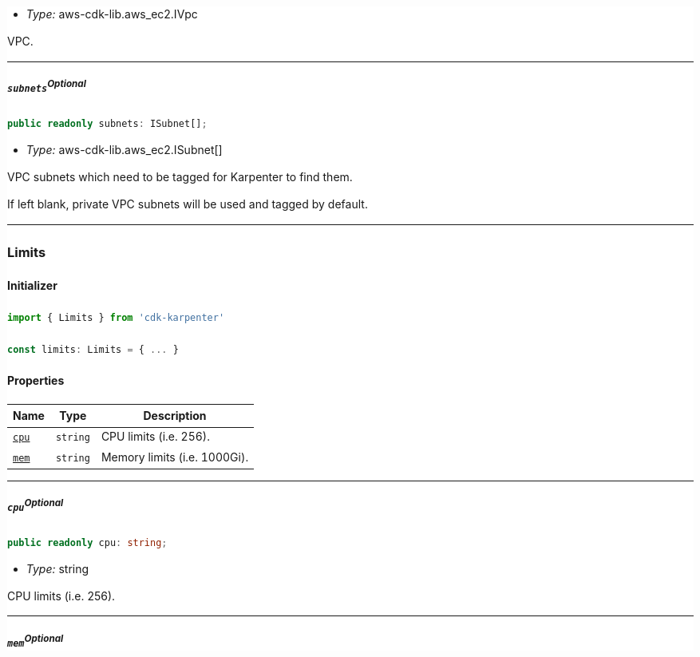 - *Type:* aws-cdk-lib.aws_ec2.IVpc

VPC.

---

##### `subnets`<sup>Optional</sup> <a name="subnets" id="cdk-karpenter.KarpenterProps.property.subnets"></a>

```typescript
public readonly subnets: ISubnet[];
```

- *Type:* aws-cdk-lib.aws_ec2.ISubnet[]

VPC subnets which need to be tagged for Karpenter to find them.

If left blank, private VPC subnets will be used and tagged by default.

---

### Limits <a name="Limits" id="cdk-karpenter.Limits"></a>

#### Initializer <a name="Initializer" id="cdk-karpenter.Limits.Initializer"></a>

```typescript
import { Limits } from 'cdk-karpenter'

const limits: Limits = { ... }
```

#### Properties <a name="Properties" id="Properties"></a>

| **Name** | **Type** | **Description** |
| --- | --- | --- |
| <code><a href="#cdk-karpenter.Limits.property.cpu">cpu</a></code> | <code>string</code> | CPU limits (i.e. 256). |
| <code><a href="#cdk-karpenter.Limits.property.mem">mem</a></code> | <code>string</code> | Memory limits (i.e. 1000Gi). |

---

##### `cpu`<sup>Optional</sup> <a name="cpu" id="cdk-karpenter.Limits.property.cpu"></a>

```typescript
public readonly cpu: string;
```

- *Type:* string

CPU limits (i.e. 256).

---

##### `mem`<sup>Optional</sup> <a name="mem" id="cdk-karpenter.Limits.property.mem"></a>
